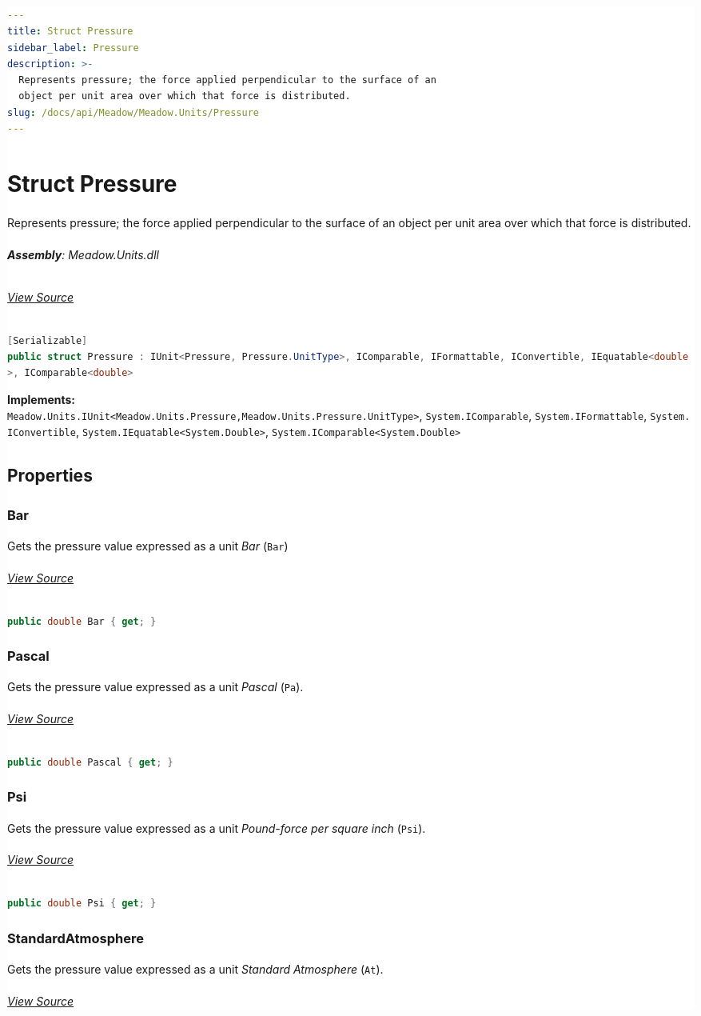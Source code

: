 ```yaml
---
title: Struct Pressure
sidebar_label: Pressure
description: >-
  Represents pressure; the force applied perpendicular to the surface of an
  object per unit area over which that force is distributed.
slug: /docs/api/Meadow/Meadow.Units/Pressure
---
```

# Struct Pressure
Represents pressure; the force applied perpendicular to the surface of
an object per unit area over which that force is distributed.

###### **Assembly**: Meadow.Units.dll
###### [View Source](https://github.com/WildernessLabs/Meadow.Units.git/blob/develop/Source/Meadow.Units/Pressure.cs#L14)
```csharp title="Declaration"
[Serializable]
public struct Pressure : IUnit<Pressure, Pressure.UnitType>, IComparable, IFormattable, IConvertible, IEquatable<double>, IComparable<double>
```
**Implements:**  
`Meadow.Units.IUnit<Meadow.Units.Pressure,Meadow.Units.Pressure.UnitType>`, `System.IComparable`, `System.IFormattable`, `System.IConvertible`, `System.IEquatable<System.Double>`, `System.IComparable<System.Double>`

## Properties
### Bar
Gets the pressure value expressed as a unit _Bar_ (`Bar`)
###### [View Source](https://github.com/WildernessLabs/Meadow.Units.git/blob/develop/Source/Meadow.Units/Pressure.cs#L94)
```csharp title="Declaration"
public double Bar { get; }
```
### Pascal
Gets the pressure value expressed as a unit _Pascal_ (`Pa`).
###### [View Source](https://github.com/WildernessLabs/Meadow.Units.git/blob/develop/Source/Meadow.Units/Pressure.cs#L99)
```csharp title="Declaration"
public double Pascal { get; }
```
### Psi
Gets the pressure value expressed as a unit _Pound-force per square inch_ (`Psi`).
###### [View Source](https://github.com/WildernessLabs/Meadow.Units.git/blob/develop/Source/Meadow.Units/Pressure.cs#L104)
```csharp title="Declaration"
public double Psi { get; }
```
### StandardAtmosphere
Gets the pressure value expressed as a unit _Standard Atmosphere_ (`At`).
###### [View Source](https://github.com/WildernessLabs/Meadow.Units.git/blob/develop/Source/Meadow.Units/Pressure.cs#L109)
```csharp title="Declaration"
```